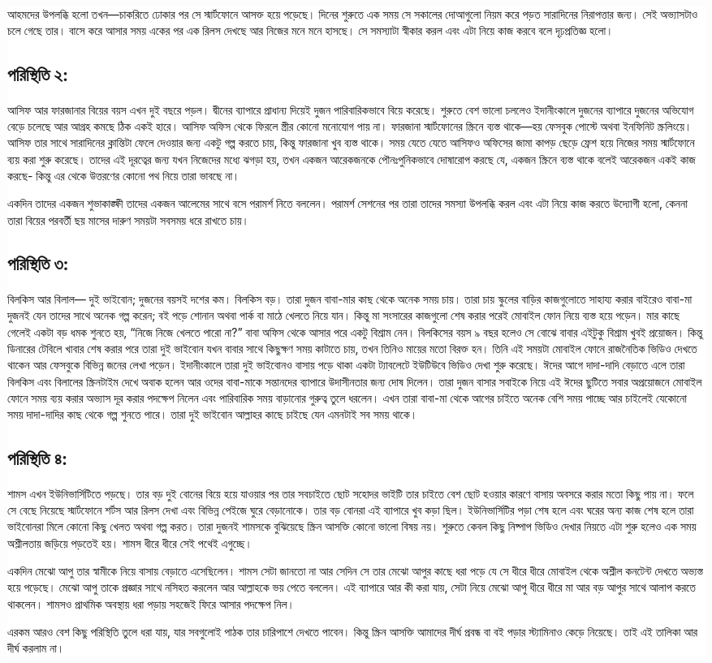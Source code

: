 আহমদের উপলব্ধি হলো তখন—চাকরিতে ঢোকার পর সে স্মার্টফোনে আসক্ত হয়ে পড়েছে। দিনের শুরুতে এক সময় সে সকালের দোআগুলো নিয়ম করে পড়ত সারাদিনের নিরাপত্তার জন্য। সেই অভ্যাসটাও চলে গেছে তার। বাসে করে আসার সময় একের পর এক রিলস দেখছে আর নিজের মনে মনে হাসছে। সে সমস্যাটা স্বীকার করল এবং এটা নিয়ে কাজ করবে বলে দৃঢ়প্রতিজ্ঞ হলো।

## পরিস্থিতি ২: 
আসিফ আর ফারজানার বিয়ের বয়স এখন দুই বছরে পড়ল। দ্বীনের ব্যাপারে প্রাধান্য দিয়েই দুজন পারিবারিকভাবে বিয়ে করেছে। শুরুতে বেশ ভালো চললেও ইদানীংকালে দুজনের ব্যাপারে দুজনের অভিযোগ বেড়ে চলেছে আর আগ্রহ কমছে ঠিক একই হারে। আসিফ অফিস থেকে ফিরলে স্ত্রীর কোনো মনোযোগ পায় না। ফারজানা স্মার্টফোনের স্ক্রিনে ব্যস্ত থাকে—হয় ফেসবুক পোস্টে অথবা ইনফিনিট স্ক্রলিংয়ে। আসিফ তার সাথে সারাদিনের ক্লান্তিটা ফেলে দেওয়ার জন্য একটু গল্প করতে চায়, কিন্তু ফারজানা খুব ব্যস্ত থাকে। সময় যেতে যেতে আসিফও অফিসের জামা কাপড় ছেড়ে ফ্রেশ হয়ে নিজের সময় স্মার্টফোনে ব্যয় করা শুরু করেছে। তাদের এই দূরত্বের জন্য যখন নিজেদের মধ্যে ঝগড়া হয়, তখন একজন আরেকজনকে পৌনঃপুনিকভাবে দোষারোপ করছে যে, একজন স্ক্রিনে ব্যস্ত থাকে বলেই আরেকজন একই কাজ করছে- কিন্তু এর থেকে উত্তরণের কোনো পথ নিয়ে তারা ভাবছে না।

একদিন তাদের একজন শুভাকাঙ্ক্ষী তাদের একজন আলেমের সাথে বসে পরামর্শ নিতে বললেন। পরামর্শ সেশনের পর তারা তাদের সমস্যা উপলব্ধি করল এবং এটা নিয়ে কাজ করতে উদ্যোগী হলো, কেননা তারা বিয়ের পরবর্তী ছয় মাসের দারুণ সময়টা সবসময় ধরে রাখতে চায়।

## পরিস্থিতি ৩: 
বিলকিস আর বিলাল— দুই ভাইবোন; দুজনের বয়সই দশের কম। বিলকিস বড়। তারা দুজন বাবা-মার কাছ থেকে অনেক সময় চায়। তারা চায় স্কুলের বাড়ির কাজগুলোতে সাহায্য করার বাইরেও বাবা-মা দুজনই যেন তাদের সাথে অনেক গল্প করেন; বই পড়ে শোনান অথবা পার্ক বা মাঠে খেলতে নিয়ে যান। কিন্তু মা সংসারের কাজগুলো শেষ করার পরেই মোবাইল ফোন নিয়ে ব্যস্ত হয়ে পড়েন। মার কাছে গেলেই একটা বড় ধমক শুনতে হয়, “নিজে নিজে খেলতে পারো না?” বাবা অফিস থেকে আসার পরে একটু বিশ্রাম নেন। বিলকিসের বয়স ৯ বছর হলেও সে বোঝে বাবার এইটুকু বিশ্রাম খুবই প্রয়োজন। কিন্তু ডিনারের টেবিলে খাবার শেষ করার পরে তারা দুই ভাইবোন যখন বাবার সাথে কিছুক্ষণ সময় কাটাতে চায়, তখন তিনিও মায়ের মতো বিরক্ত হন। তিনি এই সময়টা মোবাইল ফোনে রাজনৈতিক ভিডিও দেখতে থাকেন আর ফেসবুকে বিভিন্ন জনের লেখা পড়েন।
ইদানীংকালে তারা দুই ভাইবোনও বাসায় পড়ে থাকা একটা ট্যাবলেটে ইউটিউবে ভিডিও দেখা শুরু করেছে। ঈদের আগে দাদা-দাদি বেড়াতে এলে তারা বিলকিস এবং বিলালের স্ক্রিনটাইম দেখে অবাক হলেন আর ওদের বাবা-মাকে সন্তানদের ব্যাপারে উদাসীনতার জন্য দোষ দিলেন। তারা দুজন বাসার সবাইকে নিয়ে এই ঈদের ছুটিতে সবার অপ্রয়োজনে মোবাইল ফোনে সময় ব্যয় করার অভ্যাস দূর করার পদক্ষেপ নিলেন এবং পারিবারিক সময় বাড়ানোর গুরুত্ব তুলে ধরলেন। এখন তারা বাবা-মা থেকে আগের চাইতে অনেক বেশি সময় পাচ্ছে আর চাইলেই যেকোনো সময় দাদা-দাদির কাছ থেকে গল্প শুনতে পারে। তারা দুই ভাইবোন আল্লাহর কাছে চাইছে যেন এমনটাই সব সময় থাকে।

## পরিস্থিতি ৪: 
শামস এখন ইউনিভার্সিটিতে পড়ছে। তার বড় দুই বোনের বিয়ে হয়ে যাওয়ার পর তার সবচাইতে ছোট সহোদর ভাইটি তার চাইতে বেশ ছোট হওয়ার কারণে বাসায় অবসরে করার মতো কিছু পায় না। ফলে সে বেছে নিয়েছে স্মার্টফোনে শর্টস আর রিলস দেখা এবং বিভিন্ন পেইজে ঘুরে বেড়ানোকে। তার বড় বোনরা এই ব্যাপারে খুব কড়া ছিল। ইউনিভার্সিটির পড়া শেষ হলে এবং ঘরের অন্য কাজ শেষ হলে তারা ভাইবোনরা মিলে কোনো কিছু খেলত অথবা গল্প করত। তারা দুজনই শামসকে বুঝিয়েছে স্ক্রিন আসক্তি কোনো ভালো বিষয় নয়। শুরুতে কেবল কিছু নিষ্পাপ ভিডিও দেখার নিয়তে এটা শুরু হলেও এক সময় অশ্লীলতায় জড়িয়ে পড়তেই হয়। শামস ধীরে ধীরে সেই পথেই এগুচ্ছে।

একদিন মেঝো আপু তার স্বামীকে নিয়ে বাসায় বেড়াতে এসেছিলেন। শামস সেটা জানতো না আর সেদিন সে তার মেঝো আপুর কাছে ধরা পড়ে যে সে ধীরে ধীরে মোবাইল থেকে অশ্লীল কনটেন্ট দেখতে অভ্যস্ত হয়ে পড়েছে। মেঝো আপু তাকে প্রজ্ঞার সাথে নসিহত করলেন আর আল্লাহকে ভয় পেতে বললেন। এই ব্যাপারে আর কী করা যায়, সেটা নিয়ে মেঝো আপু ধীরে ধীরে মা আর বড় আপুর সাথে আলাপ করতে থাকলেন। শামসও প্রাথমিক অবস্থায় ধরা পড়ায় সহজেই ফিরে আসার পদক্ষেপ নিল।

এরকম আরও বেশ কিছু পরিস্থিতি তুলে ধরা যায়, যার সবগুলোই পাঠক তার চারিপাশে দেখতে পাবেন। কিন্তু স্ক্রিন আসক্তি আমাদের দীর্ঘ প্রবন্ধ বা বই পড়ার স্ট্যামিনাও কেড়ে নিয়েছে। তাই এই তালিকা আর দীর্ঘ করলাম না।
